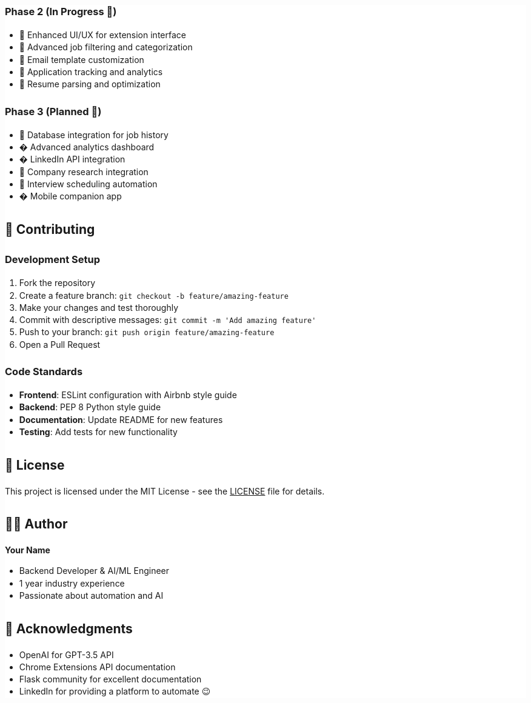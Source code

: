### Phase 2 (In Progress 🔄)

- 🔄 Enhanced UI/UX for extension interface
- 🔄 Advanced job filtering and categorization
- 🔄 Email template customization
- 🔄 Application tracking and analytics
- 🔄 Resume parsing and optimization

### Phase 3 (Planned 📅)

- 📅 Database integration for job history
- � Advanced analytics dashboard
- � LinkedIn API integration
- 📅 Company research integration
- 📅 Interview scheduling automation
- � Mobile companion app

## 🤝 Contributing

### Development Setup

1. Fork the repository
2. Create a feature branch: `git checkout -b feature/amazing-feature`
3. Make your changes and test thoroughly
4. Commit with descriptive messages: `git commit -m 'Add amazing feature'`
5. Push to your branch: `git push origin feature/amazing-feature`
6. Open a Pull Request

### Code Standards

- **Frontend**: ESLint configuration with Airbnb style guide
- **Backend**: PEP 8 Python style guide
- **Documentation**: Update README for new features
- **Testing**: Add tests for new functionality

## 📝 License

This project is licensed under the MIT License - see the [LICENSE](LICENSE) file for details.

## 👨‍💻 Author

**Your Name**

- Backend Developer & AI/ML Engineer
- 1 year industry experience
- Passionate about automation and AI

## 🙏 Acknowledgments

- OpenAI for GPT-3.5 API
- Chrome Extensions API documentation
- Flask community for excellent documentation
- LinkedIn for providing a platform to automate 😉
